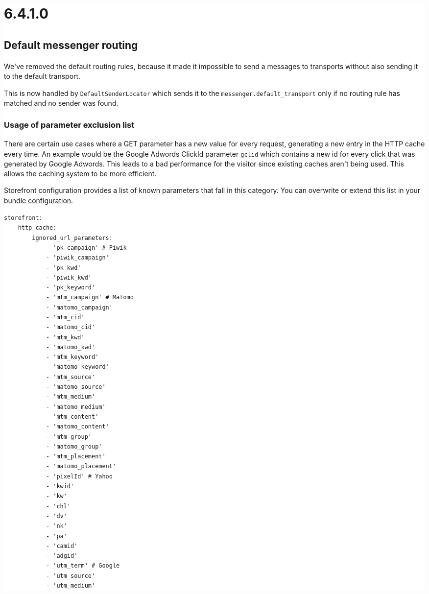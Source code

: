 
# 6.4.1.0

## Default messenger routing

We've removed the default routing rules, because it made it impossible to send a messages to transports without also 
sending it to the default transport.

This is now handled by `DefaultSenderLocator` which sends it to the `messenger.default_transport` only if no
routing rule has matched and no sender was found.

### Usage of parameter exclusion list

There are certain use cases where a GET parameter has a new value for every request, generating a new entry in the HTTP cache every time. An example would be the Google Adwords ClickId parameter `gclid` which contains a new id for every click that was generated by Google Adwords. This leads to a bad performance for the visitor since existing caches aren't being used. This allows the caching system to be more efficient.

Storefront configuration provides a list of known parameters that fall in this category. You can overwrite or extend this list in your [bundle configuration](https://developer.shopware.com/docs/v/v6.4.0/guides/hosting/infrastructure/filesystem#configuration).   
```
storefront:
    http_cache:
        ignored_url_parameters:
            - 'pk_campaign' # Piwik
            - 'piwik_campaign'
            - 'pk_kwd'
            - 'piwik_kwd'
            - 'pk_keyword'
            - 'mtm_campaign' # Matomo
            - 'matomo_campaign'
            - 'mtm_cid'
            - 'matomo_cid'
            - 'mtm_kwd'
            - 'matomo_kwd'
            - 'mtm_keyword'
            - 'matomo_keyword'
            - 'mtm_source'
            - 'matomo_source'
            - 'mtm_medium'
            - 'matomo_medium'
            - 'mtm_content'
            - 'matomo_content'
            - 'mtm_group'
            - 'matomo_group'
            - 'mtm_placement'
            - 'matomo_placement'
            - 'pixelId' # Yahoo
            - 'kwid'
            - 'kw'
            - 'chl'
            - 'dv'
            - 'nk'
            - 'pa'
            - 'camid'
            - 'adgid'
            - 'utm_term' # Google
            - 'utm_source'
            - 'utm_medium'
```